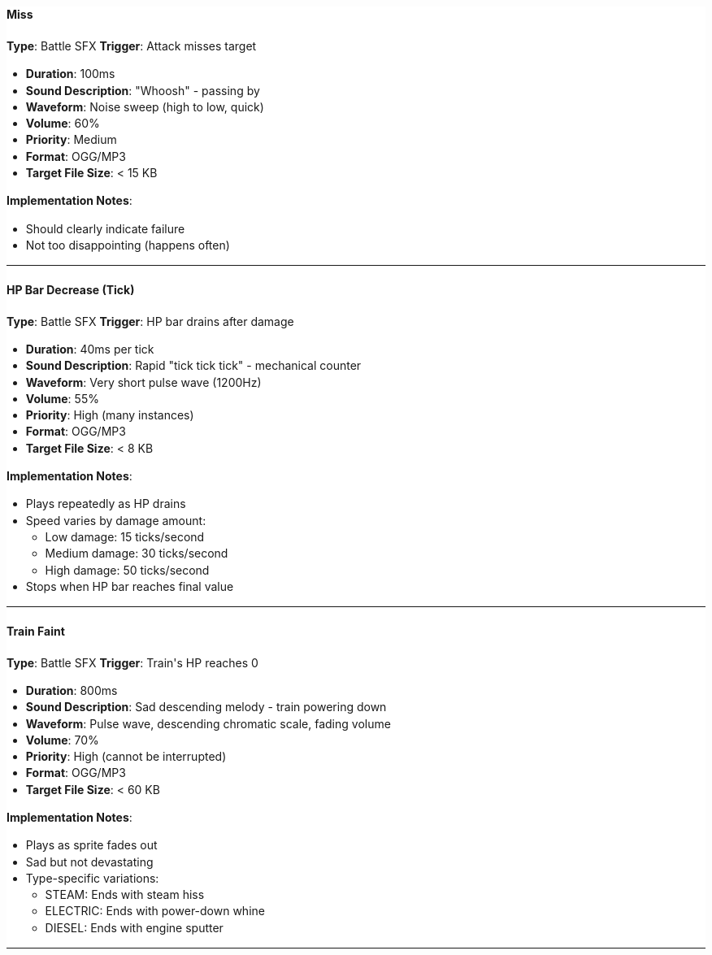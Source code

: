 
#### Miss
**Type**: Battle SFX
**Trigger**: Attack misses target

- **Duration**: 100ms
- **Sound Description**: "Whoosh" - passing by
- **Waveform**: Noise sweep (high to low, quick)
- **Volume**: 60%
- **Priority**: Medium
- **Format**: OGG/MP3
- **Target File Size**: < 15 KB

**Implementation Notes**:
- Should clearly indicate failure
- Not too disappointing (happens often)

---

#### HP Bar Decrease (Tick)
**Type**: Battle SFX
**Trigger**: HP bar drains after damage

- **Duration**: 40ms per tick
- **Sound Description**: Rapid "tick tick tick" - mechanical counter
- **Waveform**: Very short pulse wave (1200Hz)
- **Volume**: 55%
- **Priority**: High (many instances)
- **Format**: OGG/MP3
- **Target File Size**: < 8 KB

**Implementation Notes**:
- Plays repeatedly as HP drains
- Speed varies by damage amount:
  - Low damage: 15 ticks/second
  - Medium damage: 30 ticks/second
  - High damage: 50 ticks/second
- Stops when HP bar reaches final value

---

#### Train Faint
**Type**: Battle SFX
**Trigger**: Train's HP reaches 0

- **Duration**: 800ms
- **Sound Description**: Sad descending melody - train powering down
- **Waveform**: Pulse wave, descending chromatic scale, fading volume
- **Volume**: 70%
- **Priority**: High (cannot be interrupted)
- **Format**: OGG/MP3
- **Target File Size**: < 60 KB

**Implementation Notes**:
- Plays as sprite fades out
- Sad but not devastating
- Type-specific variations:
  - STEAM: Ends with steam hiss
  - ELECTRIC: Ends with power-down whine
  - DIESEL: Ends with engine sputter

---